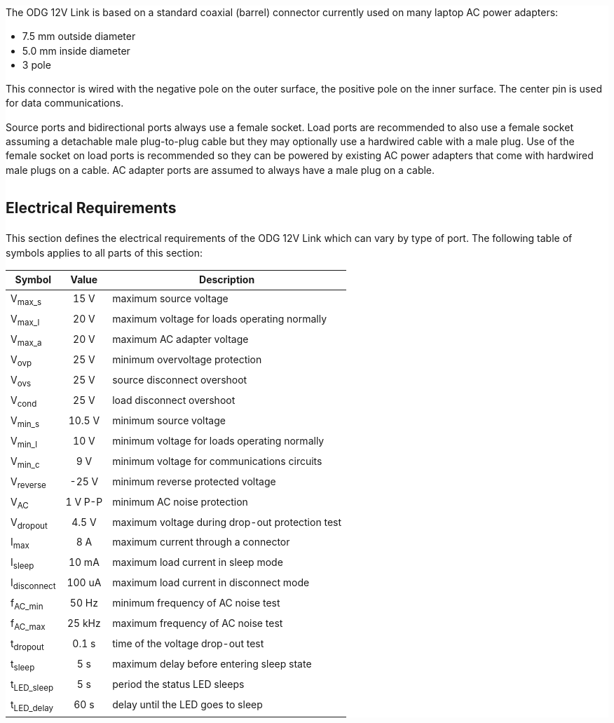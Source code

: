 The ODG 12V Link is based on a standard coaxial (barrel) connector currently used on many laptop AC power adapters:

- 7.5 mm outside diameter
- 5.0 mm inside diameter
- 3 pole

This connector is wired with the negative pole on the outer surface, the positive pole on the inner surface.
The center pin is used for data communications.

Source ports and bidirectional ports always use a female socket. 
Load ports are recommended to also use a female socket assuming a detachable male plug-to-plug cable
but they may optionally use a hardwired cable with a male plug.
Use of the female socket on load ports is recommended so they can be powered by existing
AC power adapters that come with hardwired male plugs on a cable. 
AC adapter ports are assumed to always have a male plug on a cable.

## Electrical Requirements

This section defines the electrical requirements of the ODG 12V Link which can vary by type of port. 
The following table of symbols applies to all parts of this section:

| Symbol | Value | Description |
|--------|:-----:|-------------|
| V<sub>max_s</sub> | 15 V | maximum source voltage |
| V<sub>max_l</sub> | 20 V | maximum voltage for loads operating normally |
| V<sub>max_a</sub> | 20 V | maximum AC adapter voltage |
| V<sub>ovp</sub>   | 25 V | minimum overvoltage protection |
| V<sub>ovs</sub>   | 25 V | source disconnect overshoot |
| V<sub>cond</sub>  | 25 V | load disconnect overshoot |
| V<sub>min_s</sub> | 10.5 V | minimum source voltage |
| V<sub>min_l</sub> | 10 V | minimum voltage for loads operating normally |
| V<sub>min_c</sub> | 9 V | minimum voltage for communications circuits |
| V<sub>reverse</sub> | -25 V | minimum reverse protected voltage |
| V<sub>AC</sub> | 1 V P-P | minimum AC noise protection |
| V<sub>dropout</sub> | 4.5 V | maximum voltage during drop-out protection test |
| I<sub>max</sub> | 8 A | maximum current through a connector |
| I<sub>sleep</sub> | 10 mA | maximum load current in sleep mode |
| I<sub>disconnect</sub> | 100 uA | maximum load current in disconnect mode |
| f<sub>AC_min</sub> | 50 Hz | minimum frequency of AC noise test |
| f<sub>AC_max</sub> | 25 kHz | maximum frequency of AC noise test |
| t<sub>dropout</sub> | 0.1 s | time of the voltage drop-out test |
| t<sub>sleep</sub> | 5 s | maximum delay before entering sleep state |
| t<sub>LED_sleep</sub> | 5 s | period the status LED sleeps |
| t<sub>LED_delay</sub> | 60 s | delay until the LED goes to sleep  |
